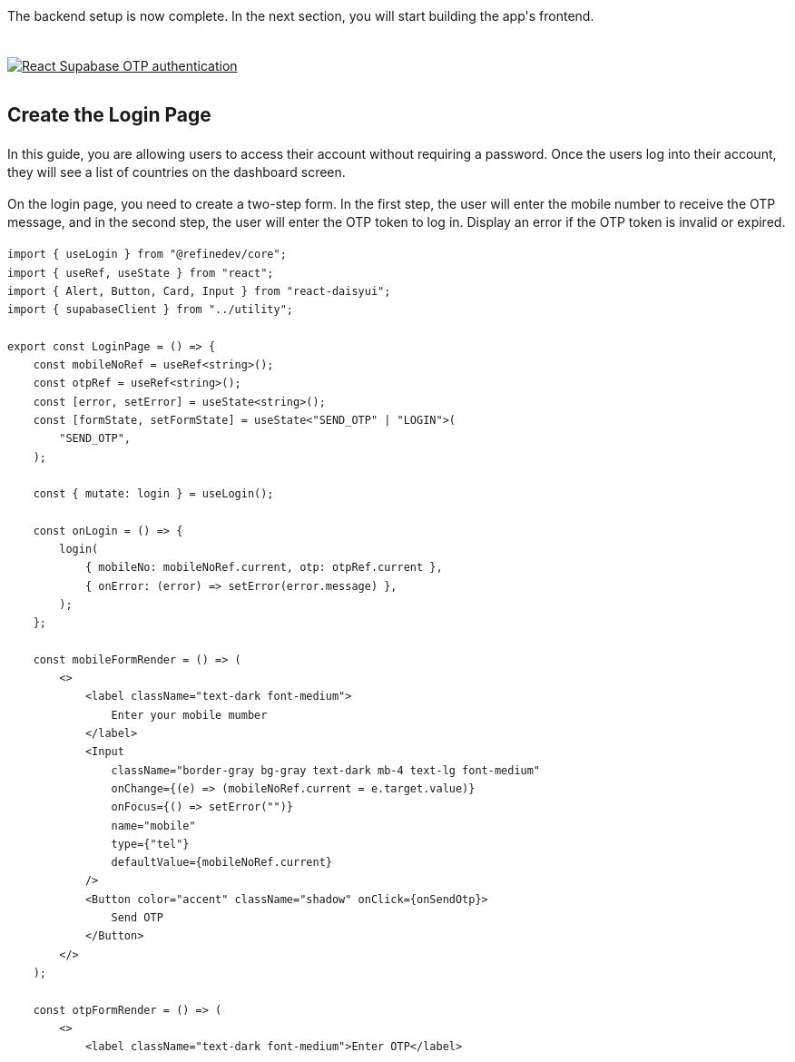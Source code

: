 The backend setup is now complete. In the next section, you will start building the app's frontend.

<br/>
<div>
<a href="https://s.refine.dev/hackathon2">
  <img  src="https://refine.ams3.cdn.digitaloceanspaces.com/hackathon-2/hackathon_cover.png" alt="React Supabase OTP authentication" />
</a>
</div>

## Create the Login Page

In this guide, you are allowing users to access their account without requiring a password. Once the users log into their account, they will see a list of countries on the dashboard screen.

On the login page, you need to create a two-step form.
In the first step, the user will enter the mobile number to receive the OTP message, and in the second step, the user will enter the OTP token to log in. Display an error if the OTP token is invalid or expired.

```tsx title="src/pages/Login.tsx"
import { useLogin } from "@refinedev/core";
import { useRef, useState } from "react";
import { Alert, Button, Card, Input } from "react-daisyui";
import { supabaseClient } from "../utility";

export const LoginPage = () => {
    const mobileNoRef = useRef<string>();
    const otpRef = useRef<string>();
    const [error, setError] = useState<string>();
    const [formState, setFormState] = useState<"SEND_OTP" | "LOGIN">(
        "SEND_OTP",
    );

    const { mutate: login } = useLogin();

    const onLogin = () => {
        login(
            { mobileNo: mobileNoRef.current, otp: otpRef.current },
            { onError: (error) => setError(error.message) },
        );
    };

    const mobileFormRender = () => (
        <>
            <label className="text-dark font-medium">
                Enter your mobile mumber
            </label>
            <Input
                className="border-gray bg-gray text-dark mb-4 text-lg font-medium"
                onChange={(e) => (mobileNoRef.current = e.target.value)}
                onFocus={() => setError("")}
                name="mobile"
                type={"tel"}
                defaultValue={mobileNoRef.current}
            />
            <Button color="accent" className="shadow" onClick={onSendOtp}>
                Send OTP
            </Button>
        </>
    );

    const otpFormRender = () => (
        <>
            <label className="text-dark font-medium">Enter OTP</label>
```